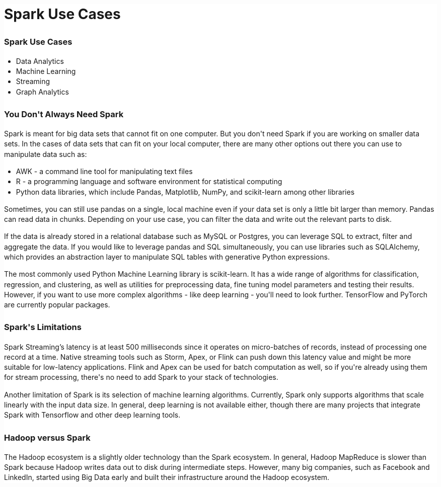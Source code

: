 
# Spark Use Cases

### Spark Use Cases

- Data Analytics
- Machine Learning
- Streaming
- Graph Analytics

### You Don't Always Need Spark

Spark is meant for big data sets that cannot fit on one computer. But you don't need Spark if you are working on smaller data sets. In the cases of data sets that can fit on your local computer, there are many other options out there you can use to manipulate data such as:

- AWK - a command line tool for manipulating text files
- R - a programming language and software environment for statistical computing
- Python data libraries, which include Pandas, Matplotlib, NumPy, and scikit-learn among other libraries

Sometimes, you can still use pandas on a single, local machine even if your data set is only a little bit larger than memory. Pandas can read data in chunks. Depending on your use case, you can filter the data and write out the relevant parts to disk.

If the data is already stored in a relational database such as MySQL or Postgres, you can leverage SQL to extract, filter and aggregate the data. If you would like to leverage pandas and SQL simultaneously, you can use libraries such as SQLAlchemy, which provides an abstraction layer to manipulate SQL tables with generative Python expressions.

The most commonly used Python Machine Learning library is scikit-learn. It has a wide range of algorithms for classification, regression, and clustering, as well as utilities for preprocessing data, fine tuning model parameters and testing their results. However, if you want to use more complex algorithms - like deep learning - you'll need to look further. TensorFlow and PyTorch are currently popular packages.

### Spark's Limitations

Spark Streaming’s latency is at least 500 milliseconds since it operates on micro-batches of records, instead of processing one record at a time. Native streaming tools such as Storm, Apex, or Flink can push down this latency value and might be more suitable for low-latency applications. Flink and Apex can be used for batch computation as well, so if you're already using them for stream processing, there's no need to add Spark to your stack of technologies.

Another limitation of Spark is its selection of machine learning algorithms. Currently, Spark only supports algorithms that scale linearly with the input data size. In general, deep learning is not available either, though there are many projects that integrate Spark with Tensorflow and other deep learning tools.

### Hadoop versus Spark

The Hadoop ecosystem is a slightly older technology than the Spark ecosystem. In general, Hadoop MapReduce is slower than Spark because Hadoop writes data out to disk during intermediate steps. However, many big companies, such as Facebook and LinkedIn, started using Big Data early and built their infrastructure around the Hadoop ecosystem.

